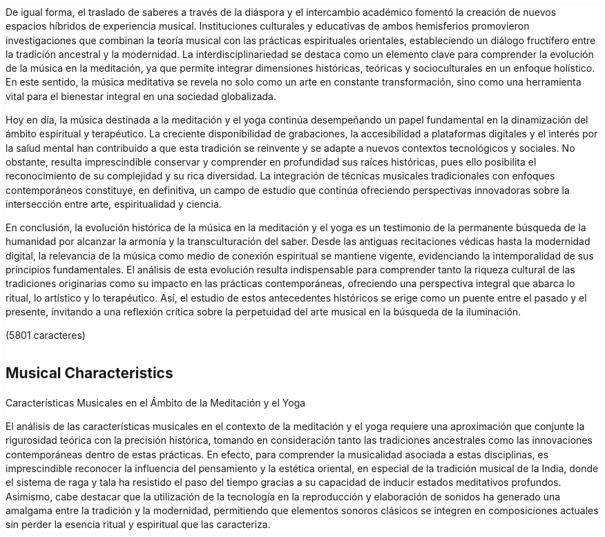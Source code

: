 De igual forma, el traslado de saberes a través de la diáspora y el intercambio académico fomentó la
creación de nuevos espacios híbridos de experiencia musical. Instituciones culturales y educativas
de ambos hemisferios promovieron investigaciones que combinan la teoría musical con las prácticas
espirituales orientales, estableciendo un diálogo fructífero entre la tradición ancestral y la
modernidad. La interdisciplinariedad se destaca como un elemento clave para comprender la evolución
de la música en la meditación, ya que permite integrar dimensiones históricas, teóricas y
socioculturales en un enfoque holístico. En este sentido, la música meditativa se revela no solo
como un arte en constante transformación, sino como una herramienta vital para el bienestar integral
en una sociedad globalizada.

Hoy en día, la música destinada a la meditación y el yoga continúa desempeñando un papel fundamental
en la dinamización del ámbito espiritual y terapéutico. La creciente disponibilidad de grabaciones,
la accesibilidad a plataformas digitales y el interés por la salud mental han contribuido a que esta
tradición se reinvente y se adapte a nuevos contextos tecnológicos y sociales. No obstante, resulta
imprescindible conservar y comprender en profundidad sus raíces históricas, pues ello posibilita el
reconocimiento de su complejidad y su rica diversidad. La integración de técnicas musicales
tradicionales con enfoques contemporáneos constituye, en definitiva, un campo de estudio que
continúa ofreciendo perspectivas innovadoras sobre la intersección entre arte, espiritualidad y
ciencia.

En conclusión, la evolución histórica de la música en la meditación y el yoga es un testimonio de la
permanente búsqueda de la humanidad por alcanzar la armonía y la transculturación del saber. Desde
las antiguas recitaciones védicas hasta la modernidad digital, la relevancia de la música como medio
de conexión espiritual se mantiene vigente, evidenciando la intemporalidad de sus principios
fundamentales. El análisis de esta evolución resulta indispensable para comprender tanto la riqueza
cultural de las tradiciones originarias como su impacto en las prácticas contemporáneas, ofreciendo
una perspectiva integral que abarca lo ritual, lo artístico y lo terapéutico. Así, el estudio de
estos antecedentes históricos se erige como un puente entre el pasado y el presente, invitando a una
reflexión crítica sobre la perpetuidad del arte musical en la búsqueda de la iluminación.

(5801 caracteres)

## Musical Characteristics

Características Musicales en el Ámbito de la Meditación y el Yoga

El análisis de las características musicales en el contexto de la meditación y el yoga requiere una
aproximación que conjunte la rigurosidad teórica con la precisión histórica, tomando en
consideración tanto las tradiciones ancestrales como las innovaciones contemporáneas dentro de estas
prácticas. En efecto, para comprender la musicalidad asociada a estas disciplinas, es imprescindible
reconocer la influencia del pensamiento y la estética oriental, en especial de la tradición musical
de la India, donde el sistema de raga y tala ha resistido el paso del tiempo gracias a su capacidad
de inducir estados meditativos profundos. Asimismo, cabe destacar que la utilización de la
tecnología en la reproducción y elaboración de sonidos ha generado una amalgama entre la tradición y
la modernidad, permitiendo que elementos sonoros clásicos se integren en composiciones actuales sin
perder la esencia ritual y espiritual que las caracteriza.
